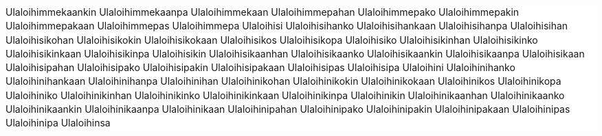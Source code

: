 Ulaloihimmekaankin
Ulaloihimmekaanpa
Ulaloihimmekaan
Ulaloihimmepahan
Ulaloihimmepako
Ulaloihimmepakin
Ulaloihimmepakaan
Ulaloihimmepas
Ulaloihimmepa
Ulaloihisi
Ulaloihisihanko
Ulaloihisihankaan
Ulaloihisihanpa
Ulaloihisihan
Ulaloihisikohan
Ulaloihisikokin
Ulaloihisikokaan
Ulaloihisikos
Ulaloihisikopa
Ulaloihisiko
Ulaloihisikinhan
Ulaloihisikinko
Ulaloihisikinkaan
Ulaloihisikinpa
Ulaloihisikin
Ulaloihisikaanhan
Ulaloihisikaanko
Ulaloihisikaankin
Ulaloihisikaanpa
Ulaloihisikaan
Ulaloihisipahan
Ulaloihisipako
Ulaloihisipakin
Ulaloihisipakaan
Ulaloihisipas
Ulaloihisipa
Ulaloihini
Ulaloihinihanko
Ulaloihinihankaan
Ulaloihinihanpa
Ulaloihinihan
Ulaloihinikohan
Ulaloihinikokin
Ulaloihinikokaan
Ulaloihinikos
Ulaloihinikopa
Ulaloihiniko
Ulaloihinikinhan
Ulaloihinikinko
Ulaloihinikinkaan
Ulaloihinikinpa
Ulaloihinikin
Ulaloihinikaanhan
Ulaloihinikaanko
Ulaloihinikaankin
Ulaloihinikaanpa
Ulaloihinikaan
Ulaloihinipahan
Ulaloihinipako
Ulaloihinipakin
Ulaloihinipakaan
Ulaloihinipas
Ulaloihinipa
Ulaloihinsa
